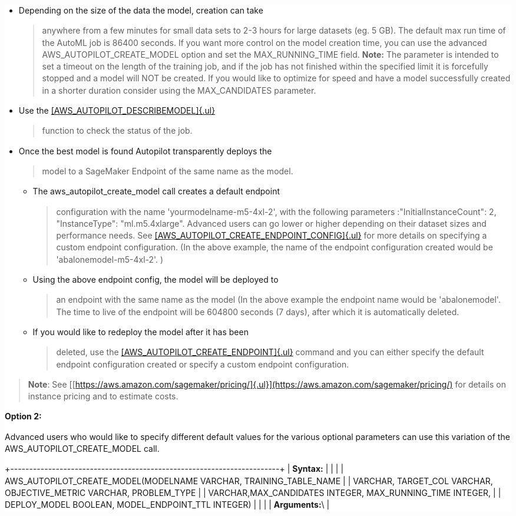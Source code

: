 -   Depending on the size of the data the model, creation can take
    > anywhere from a few minutes for small data sets to 2-3 hours for
    > large datasets (eg. 5 GB). The default max run time of the AutoML
    > job is 86400 seconds. If you want more control on the model
    > creation time, you can use the advanced AWS_AUTOPILOT_CREATE_MODEL
    > option and set the MAX_RUNNING_TIME field. **Note:** The parameter
    > is intended to set a timeout on the length of the training job,
    > and if the job has not finished within the specified limit it is
    > forcefully stopped and a model will NOT be created. If you would
    > like to optimize for speed and have a model successfully created
    > in a shorter duration consider using the MAX_CANDIDATES parameter.

-   Use the [[AWS_AUTOPILOT_DESCRIBEMODEL]{.ul}](#describe-model)
    > function to check the status of the job.

-   Once the best model is found Autopilot transparently deploys the
    > model to a SageMaker Endpoint of the same name as the model.

    -   The aws_autopilot_create_model call creates a default endpoint
        > configuration with the name \'yourmodelname-m5-4xl-2\', with
        > the following parameters :\"InitialInstanceCount\": 2,
        > \"InstanceType\": \"ml.m5.4xlarge\". Advanced users can go
        > lower or higher depending on their dataset sizes and
        > performance needs. See
        > [[AWS_AUTOPILOT_CREATE_ENDPOINT_CONFIG]{.ul}](#create-endpoint-config)
        > for more details on specifying a custom endpoint
        > configuration. (In the above example, the name of the endpoint
        > configuration created would be \'abalonemodel-m5-4xl-2\'. )

    -   Using the above endpoint config, the model will be deployed to
        > an endpoint with the same name as the model (In the above
        > example the endpoint name would be \'abalonemodel\'. The time
        > to live of the endpoint will be 604800 seconds (7 days), after
        > which it is automatically deleted.

    -   If you would like to redeploy the model after it has been
        > deleted, use the
        > [[AWS_AUTOPILOT_CREATE_ENDPOINT]{.ul}](#create-endpoint)
        > command and you can either specify the default endpoint
        > configuration created or specify a custom endpoint
        > configuration.

> **Note**: See
> [[https://aws.amazon.com/sagemaker/pricing/]{.ul}](https://aws.amazon.com/sagemaker/pricing/)
> for details on instance pricing and to estimate costs.

**Option 2:**

Advanced users who would like to specify different default values for
the various optional parameters can use this variation of the
AWS_AUTOPILOT_CREATE_MODEL call.

+-----------------------------------------------------------------------+
| **Syntax:**                                                           |
|                                                                       |
| AWS_AUTOPILOT_CREATE_MODEL(MODELNAME VARCHAR, TRAINING_TABLE_NAME     |
| VARCHAR, TARGET_COL VARCHAR, OBJECTIVE_METRIC VARCHAR, PROBLEM_TYPE   |
| VARCHAR,MAX_CANDIDATES INTEGER, MAX_RUNNING_TIME INTEGER,             |
| DEPLOY_MODEL BOOLEAN, MODEL_ENDPOINT_TTL INTEGER)                     |
|                                                                       |
| **Arguments:**\                                                       |